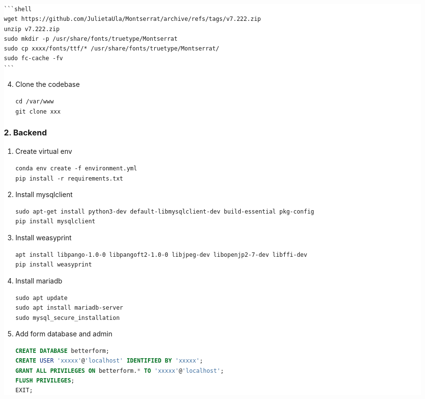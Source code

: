     ```shell
    wget https://github.com/JulietaUla/Montserrat/archive/refs/tags/v7.222.zip
    unzip v7.222.zip
    sudo mkdir -p /usr/share/fonts/truetype/Montserrat
    sudo cp xxxx/fonts/ttf/* /usr/share/fonts/truetype/Montserrat/
    sudo fc-cache -fv
    ```

4. Clone the codebase

    ```shell
    cd /var/www
    git clone xxx
    ```



### 2. Backend

1. Create virtual env

    ```shell
    conda env create -f environment.yml
    pip install -r requirements.txt
    ```

2. Install mysqlclient

    ```shell
    sudo apt-get install python3-dev default-libmysqlclient-dev build-essential pkg-config
    pip install mysqlclient
    ```

3. Install weasyprint

    ```shell
    apt install libpango-1.0-0 libpangoft2-1.0-0 libjpeg-dev libopenjp2-7-dev libffi-dev
    pip install weasyprint
    ```

4. Install mariadb

    ```shell
    sudo apt update
    sudo apt install mariadb-server
    sudo mysql_secure_installation
    ```

5. Add form database and admin

    ```sql
    CREATE DATABASE betterform;
    CREATE USER 'xxxxx'@'localhost' IDENTIFIED BY 'xxxxx';
    GRANT ALL PRIVILEGES ON betterform.* TO 'xxxxx'@'localhost';
    FLUSH PRIVILEGES;
    EXIT;
    ```
